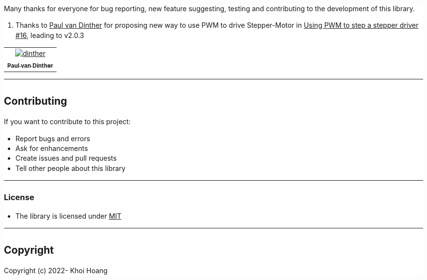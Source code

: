 Many thanks for everyone for bug reporting, new feature suggesting, testing and contributing to the development of this library.

1. Thanks to [Paul van Dinther](https://github.com/dinther) for proposing new way to use PWM to drive Stepper-Motor in [Using PWM to step a stepper driver #16](https://github.com/khoih-prog/RP2040_PWM/issues/16), leading to v2.0.3


<table>
  <tr>
    <td align="center"><a href="https://github.com/dinther"><img src="https://github.com/dinther.png" width="100px;" alt="dinther"/><br /><sub><b>Paul van Dinther</b></sub></a><br /></td>
  </tr>
</table>


---

## Contributing

If you want to contribute to this project:

- Report bugs and errors
- Ask for enhancements
- Create issues and pull requests
- Tell other people about this library

---

### License

- The library is licensed under [MIT](https://github.com/khoih-prog/nRF52_PWM/blob/main/LICENSE)

---

## Copyright

Copyright (c) 2022- Khoi Hoang


